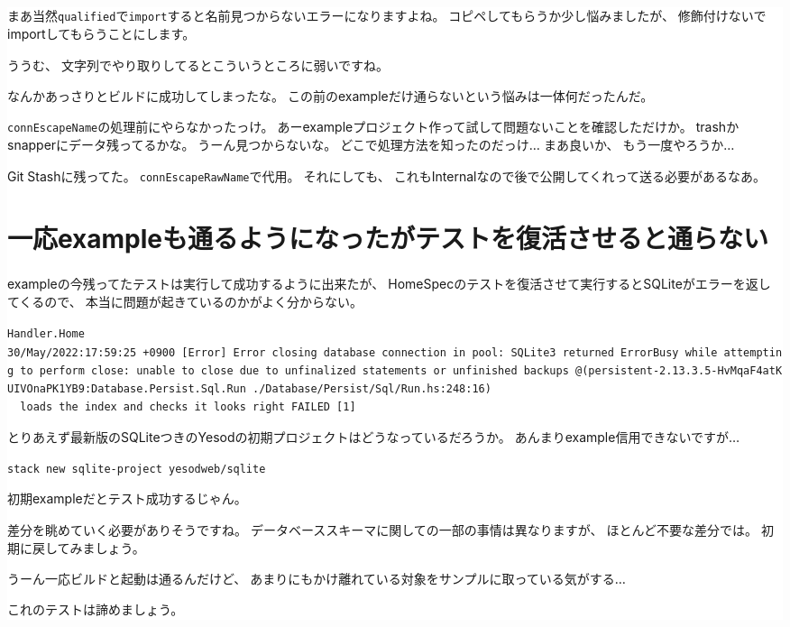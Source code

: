 まあ当然`qualified`で`import`すると名前見つからないエラーになりますよね。
コピペしてもらうか少し悩みましたが、
修飾付けないでimportしてもらうことにします。

ううむ、
文字列でやり取りしてるとこういうところに弱いですね。

なんかあっさりとビルドに成功してしまったな。
この前のexampleだけ通らないという悩みは一体何だったんだ。

`connEscapeName`の処理前にやらなかったっけ。
あーexampleプロジェクト作って試して問題ないことを確認しただけか。
trashかsnapperにデータ残ってるかな。
うーん見つからないな。
どこで処理方法を知ったのだっけ…
まあ良いか、
もう一度やろうか…

Git Stashに残ってた。
`connEscapeRawName`で代用。
それにしても、
これもInternalなので後で公開してくれって送る必要があるなあ。

# 一応exampleも通るようになったがテストを復活させると通らない

exampleの今残ってたテストは実行して成功するように出来たが、
HomeSpecのテストを復活させて実行するとSQLiteがエラーを返してくるので、
本当に問題が起きているのかがよく分からない。

~~~console
Handler.Home
30/May/2022:17:59:25 +0900 [Error] Error closing database connection in pool: SQLite3 returned ErrorBusy while attempting to perform close: unable to close due to unfinalized statements or unfinished backups @(persistent-2.13.3.5-HvMqaF4atKUIVOnaPK1YB9:Database.Persist.Sql.Run ./Database/Persist/Sql/Run.hs:248:16)
  loads the index and checks it looks right FAILED [1]
~~~

とりあえず最新版のSQLiteつきのYesodの初期プロジェクトはどうなっているだろうか。
あんまりexample信用できないですが…

~~~console
stack new sqlite-project yesodweb/sqlite
~~~

初期exampleだとテスト成功するじゃん。

差分を眺めていく必要がありそうですね。
データベーススキーマに関しての一部の事情は異なりますが、
ほとんど不要な差分では。
初期に戻してみましょう。

うーん一応ビルドと起動は通るんだけど、
あまりにもかけ離れている対象をサンプルに取っている気がする…

これのテストは諦めましょう。

